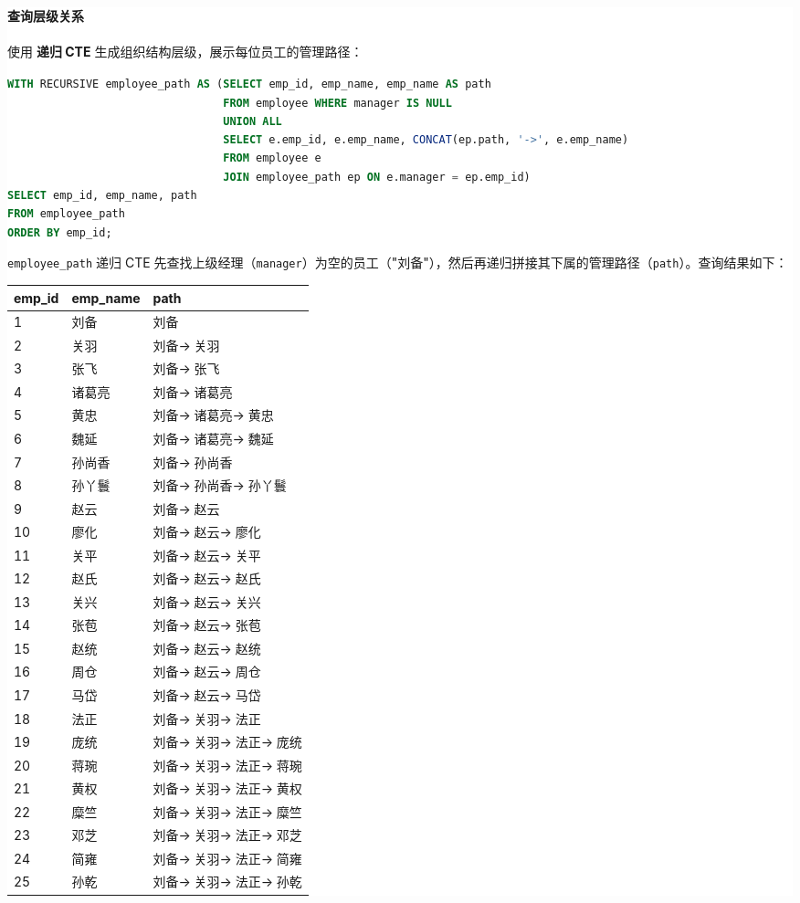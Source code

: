#### 查询层级关系

使用 **递归 CTE** 生成组织结构层级，展示每位员工的管理路径：

```sql
WITH RECURSIVE employee_path AS (SELECT emp_id, emp_name, emp_name AS path
                                 FROM employee WHERE manager IS NULL
                                 UNION ALL
                                 SELECT e.emp_id, e.emp_name, CONCAT(ep.path, '->', e.emp_name)
                                 FROM employee e
                                 JOIN employee_path ep ON e.manager = ep.emp_id)
SELECT emp_id, emp_name, path
FROM employee_path
ORDER BY emp_id;
```

`employee_path` 递归 CTE 先查找上级经理（`manager`）为空的员工（"刘备"），然后再递归拼接其下属的管理路径（`path`）。查询结果如下：

| emp\_id | emp\_name | path                    |
|:------ |:-------- |:---------------------- |
| 1       | 刘备        | 刘备                      |
| 2       | 关羽        | 刘备-&gt; 关羽               |
| 3       | 张飞        | 刘备-&gt; 张飞               |
| 4       | 诸葛亮       | 刘备-&gt; 诸葛亮              |
| 5       | 黄忠        | 刘备-&gt; 诸葛亮-&gt; 黄忠       |
| 6       | 魏延        | 刘备-&gt; 诸葛亮-&gt; 魏延       |
| 7       | 孙尚香       | 刘备-&gt; 孙尚香              |
| 8       | 孙丫鬟       | 刘备-&gt; 孙尚香-&gt; 孙丫鬟      |
| 9       | 赵云        | 刘备-&gt; 赵云               |
| 10      | 廖化        | 刘备-&gt; 赵云-&gt; 廖化        |
| 11      | 关平        | 刘备-&gt; 赵云-&gt; 关平        |
| 12      | 赵氏        | 刘备-&gt; 赵云-&gt; 赵氏        |
| 13      | 关兴        | 刘备-&gt; 赵云-&gt; 关兴        |
| 14      | 张苞        | 刘备-&gt; 赵云-&gt; 张苞        |
| 15      | 赵统        | 刘备-&gt; 赵云-&gt; 赵统        |
| 16      | 周仓        | 刘备-&gt; 赵云-&gt; 周仓        |
| 17      | 马岱        | 刘备-&gt; 赵云-&gt; 马岱        |
| 18      | 法正        | 刘备-&gt; 关羽-&gt; 法正        |
| 19      | 庞统        | 刘备-&gt; 关羽-&gt; 法正-&gt; 庞统 |
| 20      | 蒋琬        | 刘备-&gt; 关羽-&gt; 法正-&gt; 蒋琬 |
| 21      | 黄权        | 刘备-&gt; 关羽-&gt; 法正-&gt; 黄权 |
| 22      | 糜竺        | 刘备-&gt; 关羽-&gt; 法正-&gt; 糜竺 |
| 23      | 邓芝        | 刘备-&gt; 关羽-&gt; 法正-&gt; 邓芝 |
| 24      | 简雍        | 刘备-&gt; 关羽-&gt; 法正-&gt; 简雍 |
| 25      | 孙乾        | 刘备-&gt; 关羽-&gt; 法正-&gt; 孙乾 |
